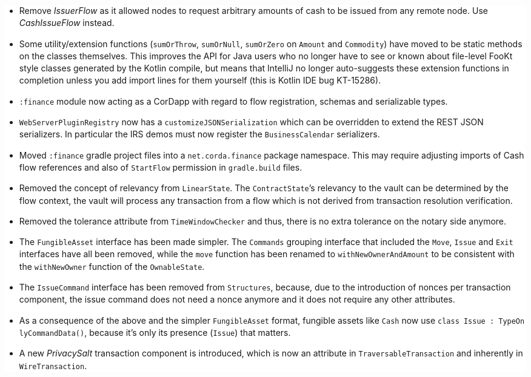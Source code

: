 
* Remove *IssuerFlow* as it allowed nodes to request arbitrary amounts of cash to be issued from any remote node. Use
                        *CashIssueFlow* instead.


* Some utility/extension functions (`sumOrThrow`, `sumOrNull`, `sumOrZero` on `Amount` and `Commodity`)
                        have moved to be static methods on the classes themselves. This improves the API for Java users who no longer
                        have to see or known about file-level FooKt style classes generated by the Kotlin compile, but means that IntelliJ
                        no longer auto-suggests these extension functions in completion unless you add import lines for them yourself
                        (this is Kotlin IDE bug KT-15286).


* `:finance` module now acting as a CorDapp with regard to flow registration, schemas and serializable types.


* `WebServerPluginRegistry` now has a `customizeJSONSerialization` which can be overridden to extend the REST JSON
                        serializers. In particular the IRS demos must now register the `BusinessCalendar` serializers.


* Moved `:finance` gradle project files into a `net.corda.finance` package namespace.
                        This may require adjusting imports of Cash flow references and also of `StartFlow` permission in `gradle.build` files.


* Removed the concept of relevancy from `LinearState`. The `ContractState`’s relevancy to the vault can be determined
                        by the flow context, the vault will process any transaction from a flow which is not derived from transaction resolution
                        verification.


* Removed the tolerance attribute from `TimeWindowChecker` and thus, there is no extra tolerance on the notary side anymore.


* The `FungibleAsset` interface has been made simpler. The `Commands` grouping interface
                        that included the `Move`, `Issue` and `Exit` interfaces have all been removed, while the `move` function has
                        been renamed to `withNewOwnerAndAmount` to be consistent with the `withNewOwner` function of the `OwnableState`.


* The `IssueCommand` interface has been removed from `Structures`, because, due to the introduction of nonces per
                        transaction component, the issue command does not need a nonce anymore and it does not require any other attributes.


* As a consequence of the above and the simpler `FungibleAsset` format, fungible assets like `Cash` now use
                        `class Issue : TypeOnlyCommandData()`, because it’s only its presence (`Issue`) that matters.


* A new *PrivacySalt* transaction component is introduced, which is now an attribute in `TraversableTransaction` and
                        inherently in `WireTransaction`.
